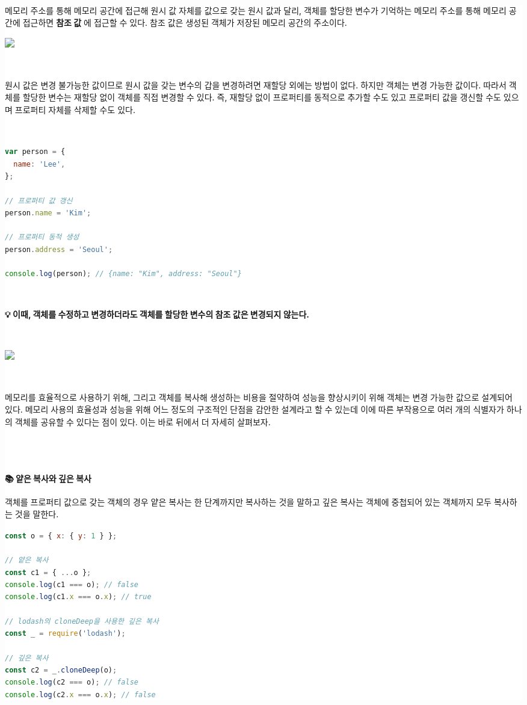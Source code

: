 메모리 주소를 통해 메모리 공간에 접근해 원시 값 자체를 값으로 갖는 원시 값과 달리, 객체를 할당한 변수가 기억하는 메모리 주소를 통해 메모리 공간에 접근하면 **참조 값** 에 접근할 수 있다. 참조 값은 생성된 객체가 저장된 메모리 공간의 주소이다.

![](https://velog.velcdn.com/images/wlals4264/post/ec3f7fb5-025a-46a1-8ee8-a7e108c8e70d/image.png)

<br>

원시 값은 변경 불가능한 값이므로 원시 값을 갖는 변수의 갑을 변경하려면 재할당 외에는 방법이 없다. 하지만 객체는 변경 가능한 값이다. 따라서 객체를 할당한 변수는 재할당 없이 객체를 직접 변경할 수 있다. 즉, 재할당 없이 프로퍼티를 동적으로 추가할 수도 있고 프로퍼티 값을 갱신할 수도 있으며 프로퍼티 자체를 삭제할 수도 있다.

<br>

```javascript
var person = {
  name: 'Lee',
};

// 프로퍼티 값 갱신
person.name = 'Kim';

// 프로퍼티 동적 생성
person.address = 'Seoul';

console.log(person); // {name: "Kim", address: "Seoul"}
```

<br>

**💡 이때, 객체를 수정하고 변경하더라도 객체를 할당한 변수의 참조 값은 변경되지 않는다.**

<br>

![](https://velog.velcdn.com/images/wlals4264/post/25a72458-e621-42c9-bf6c-514056691180/image.png)

<br>

메모리를 효율적으로 사용하기 위해, 그리고 객체를 복사해 생성하는 비용을 절약하여 성능을 향상시키이 위해 객체는 변경 가능한 값으로 설계되어 있다. 메모리 사용의 효율성과 성능을 위해 어느 정도의 구조적인 단점을 감안한 설계라고 할 수 있는데 이에 따른 부작용으로 여러 개의 식별자가 하나의 객체를 공유할 수 있다는 점이 있다. 이는 바로 뒤에서 더 자세히 살펴보자.

<br>
<br>

#### 📚 얕은 복사와 깊은 복사

객체를 프로퍼티 값으로 갖는 객체의 경우 얕은 복사는 한 단계까지만 복사하는 것을 말하고 깊은 복사는 객체에 중첩되어 있는 객체까지 모두 복사하는 것을 말한다.

```javascript
const o = { x: { y: 1 } };

// 얕은 복사
const c1 = { ...o };
console.log(c1 === o); // false
console.log(c1.x === o.x); // true

// lodash의 cloneDeep을 사용한 깊은 복사
const _ = require('lodash');

// 깊은 복사
const c2 = _.cloneDeep(o);
console.log(c2 === o); // false
console.log(c2.x === o.x); // false
```

